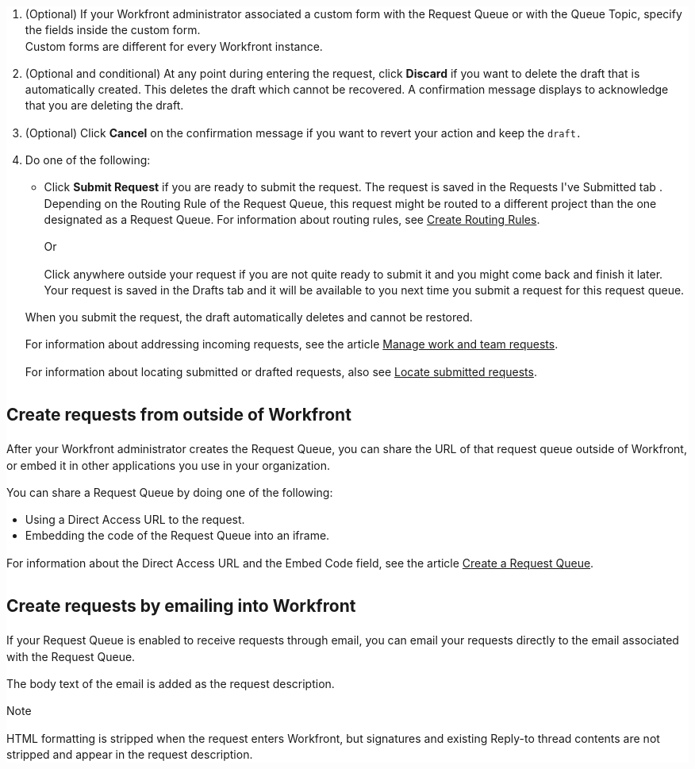 
1. (Optional) If your Workfront administrator associated a custom form with the Request Queue or with the Queue Topic, specify the fields inside the custom form.   
   Custom forms are different for every Workfront instance.&nbsp;
1. (Optional and conditional)&nbsp;At any point during entering the request, click **Discard** if you want to delete the draft that is automatically created. This deletes the draft which cannot be recovered. A confirmation message displays to acknowledge that you are deleting the draft. 
1. (Optional) Click **Cancel** on the confirmation message if you want to revert your action and keep the ```draft.```

1. Do one of the following:

   * Click **Submit Request** if you are ready to submit the request. The request is saved in the  Requests I've Submitted tab . Depending on the Routing Rule of the Request Queue, this request might be routed to a different project than the one designated&nbsp;as a Request Queue. For information about routing rules, see [Create Routing Rules](../../../manage-work/requests/create-and-manage-request-queues/create-routing-rules.md).

     Or

     Click anywhere outside your request if you are not quite ready to submit it and you might come back and finish it later.  Your request is saved in the Drafts  tab and it will be available to you next time you submit a request for this request queue.

   When you submit the request, the draft automatically deletes and cannot be restored.

   For information about addressing incoming requests, see the article [Manage work and team requests](../../../people-teams-and-groups/work-with-team-requests/manage-work-and-team-requests.md).

   For information about locating submitted or drafted requests, also see [Locate submitted requests](../../../manage-work/requests/create-requests/locate-submitted-requests.md).

## Create requests from outside of Workfront

After your Workfront administrator creates the Request Queue, you can share the URL of that request queue outside of Workfront, or&nbsp;embed it in other applications you use in your organization.&nbsp;

You can share a Request Queue by doing one of the following:

* Using a Direct Access URL to the request.
* Embedding the code of the Request Queue into an iframe.&nbsp;

For information about the Direct Access URL and the Embed Code field, see the article [Create a Request Queue](../../../manage-work/requests/create-and-manage-request-queues/create-request-queue.md).

## Create requests by emailing&nbsp;into Workfront

If your Request Queue is enabled to receive requests through email, you can email your requests directly to the email associated with the Request Queue.

The body text of the email is added as the request description.

>[!NOTE]
>
>HTML formatting is stripped when the request enters Workfront, but signatures and existing Reply-to thread contents are not stripped and appear in the request description.
